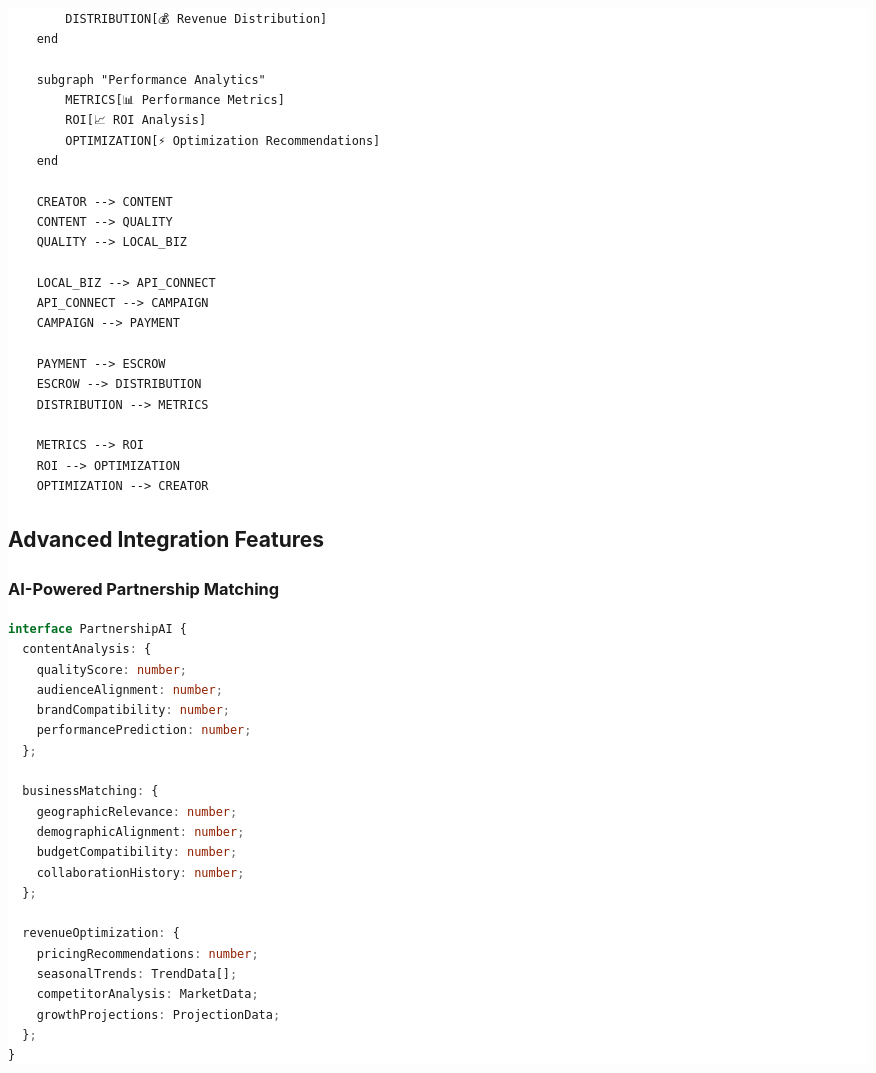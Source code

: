 ```mermaid
        DISTRIBUTION[💰 Revenue Distribution]
    end
    
    subgraph "Performance Analytics"
        METRICS[📊 Performance Metrics]
        ROI[📈 ROI Analysis]
        OPTIMIZATION[⚡ Optimization Recommendations]
    end
    
    CREATOR --> CONTENT
    CONTENT --> QUALITY
    QUALITY --> LOCAL_BIZ
    
    LOCAL_BIZ --> API_CONNECT
    API_CONNECT --> CAMPAIGN
    CAMPAIGN --> PAYMENT
    
    PAYMENT --> ESCROW
    ESCROW --> DISTRIBUTION
    DISTRIBUTION --> METRICS
    
    METRICS --> ROI
    ROI --> OPTIMIZATION
    OPTIMIZATION --> CREATOR
```

## Advanced Integration Features

### **AI-Powered Partnership Matching**

```typescript
interface PartnershipAI {
  contentAnalysis: {
    qualityScore: number;
    audienceAlignment: number;
    brandCompatibility: number;
    performancePrediction: number;
  };
  
  businessMatching: {
    geographicRelevance: number;
    demographicAlignment: number;
    budgetCompatibility: number;
    collaborationHistory: number;
  };
  
  revenueOptimization: {
    pricingRecommendations: number;
    seasonalTrends: TrendData[];
    competitorAnalysis: MarketData;
    growthProjections: ProjectionData;
  };
}
```
